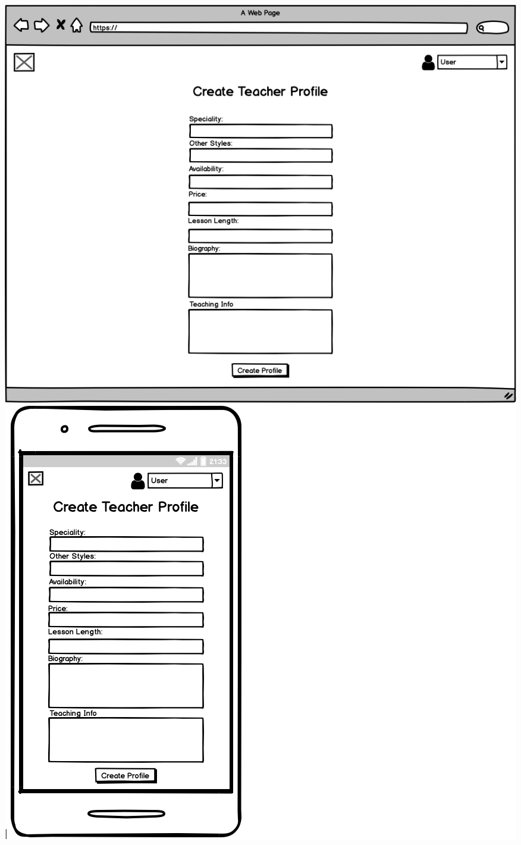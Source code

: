 ![](./docs/wireframes/Teacher_profile_form.png) | ![](./docs/wireframes/Teacher_profile_form_mobile.png)